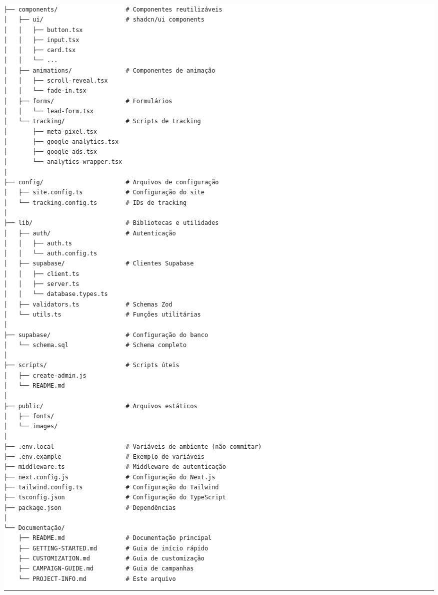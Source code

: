```
├── components/                   # Componentes reutilizáveis
│   ├── ui/                       # shadcn/ui components
│   │   ├── button.tsx
│   │   ├── input.tsx
│   │   ├── card.tsx
│   │   └── ...
│   ├── animations/               # Componentes de animação
│   │   ├── scroll-reveal.tsx
│   │   └── fade-in.tsx
│   ├── forms/                    # Formulários
│   │   └── lead-form.tsx
│   └── tracking/                 # Scripts de tracking
│       ├── meta-pixel.tsx
│       ├── google-analytics.tsx
│       ├── google-ads.tsx
│       └── analytics-wrapper.tsx
│
├── config/                       # Arquivos de configuração
│   ├── site.config.ts            # Configuração do site
│   └── tracking.config.ts        # IDs de tracking
│
├── lib/                          # Bibliotecas e utilidades
│   ├── auth/                     # Autenticação
│   │   ├── auth.ts
│   │   └── auth.config.ts
│   ├── supabase/                 # Clientes Supabase
│   │   ├── client.ts
│   │   ├── server.ts
│   │   └── database.types.ts
│   ├── validators.ts             # Schemas Zod
│   └── utils.ts                  # Funções utilitárias
│
├── supabase/                     # Configuração do banco
│   └── schema.sql                # Schema completo
│
├── scripts/                      # Scripts úteis
│   ├── create-admin.js
│   └── README.md
│
├── public/                       # Arquivos estáticos
│   ├── fonts/
│   └── images/
│
├── .env.local                    # Variáveis de ambiente (não commitar)
├── .env.example                  # Exemplo de variáveis
├── middleware.ts                 # Middleware de autenticação
├── next.config.js                # Configuração do Next.js
├── tailwind.config.ts            # Configuração do Tailwind
├── tsconfig.json                 # Configuração do TypeScript
├── package.json                  # Dependências
│
└── Documentação/
    ├── README.md                 # Documentação principal
    ├── GETTING-STARTED.md        # Guia de início rápido
    ├── CUSTOMIZATION.md          # Guia de customização
    ├── CAMPAIGN-GUIDE.md         # Guia de campanhas
    └── PROJECT-INFO.md           # Este arquivo
```

---